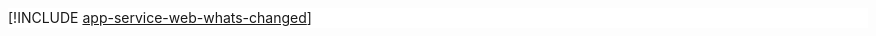 [!INCLUDE [app-service-web-whats-changed](../../includes/app-service-web-whats-changed.md)]


[SQLServerInstall]:./media/web-sites-hybrid-connection-connect-on-premises-sql-server/A01SQLServerInstall.png
[ChooseDefaultInstance]:./media/web-sites-hybrid-connection-connect-on-premises-sql-server/A02ChooseDefaultInstance.png
[ChooseMixedMode]:./media/web-sites-hybrid-connection-connect-on-premises-sql-server/A03ChooseMixedMode.png
[SSMSConnectToServer]:./media/web-sites-hybrid-connection-connect-on-premises-sql-server/A04SSMSConnectToServer.png
[SSMScreateNewDB]:./media/web-sites-hybrid-connection-connect-on-premises-sql-server/A05SSMScreateNewDBlh.png
[SSMSprovideDBname]:./media/web-sites-hybrid-connection-connect-on-premises-sql-server/A06SSMSprovideDBname.png
[SSMSMembershipDBCreated]:./media/web-sites-hybrid-connection-connect-on-premises-sql-server/A07SSMSMembershipDBCreated.png
[New]:./media/web-sites-hybrid-connection-connect-on-premises-sql-server/B01New.png
[NewWebsite]:./media/web-sites-hybrid-connection-connect-on-premises-sql-server/B02NewWebsite.png
[WebsiteCreationBlade]:./media/web-sites-hybrid-connection-connect-on-premises-sql-server/B03WebsiteCreationBlade.png
[WebSiteRunningBlade]:./media/web-sites-hybrid-connection-connect-on-premises-sql-server/B04WebSiteRunningBlade.png
[Browse]:./media/web-sites-hybrid-connection-connect-on-premises-sql-server/B05Browse.png
[DefaultWebSitePage]:./media/web-sites-hybrid-connection-connect-on-premises-sql-server/B06DefaultWebSitePage.png
[CreateHCHCIcon]:./media/web-sites-hybrid-connection-connect-on-premises-sql-server/C01CreateHCHCIcon.png
[CreateHCAddHC]:./media/web-sites-hybrid-connection-connect-on-premises-sql-server/C02CreateHCAddHC.png
[TwinCreateHCBlades]:./media/web-sites-hybrid-connection-connect-on-premises-sql-server/C03TwinCreateHCBlades.png
[CreateHCCreateBTS]:./media/web-sites-hybrid-connection-connect-on-premises-sql-server/C04CreateHCCreateBTS.png
[CreateBTScomplete]:./media/web-sites-hybrid-connection-connect-on-premises-sql-server/C05CreateBTScomplete.png
[CreateHCSuccessNotification]:./media/web-sites-hybrid-connection-connect-on-premises-sql-server/C06CreateHCSuccessNotification.png
[CreateHCOneConnectionCreated]:./media/web-sites-hybrid-connection-connect-on-premises-sql-server/C07CreateHCOneConnectionCreated.png
[HCIcon]:./media/web-sites-hybrid-connection-connect-on-premises-sql-server/D01HCIcon.png
[NotConnected]:./media/web-sites-hybrid-connection-connect-on-premises-sql-server/D02NotConnected.png
[NotConnectedBlade]:./media/web-sites-hybrid-connection-connect-on-premises-sql-server/D03NotConnectedBlade.png
[ClickListenerSetup]:./media/web-sites-hybrid-connection-connect-on-premises-sql-server/D04ClickListenerSetup.png
[ClickToInstallHCM]:./media/web-sites-hybrid-connection-connect-on-premises-sql-server/D05ClickToInstallHCM.png
[ApplicationRunWarning]:./media/web-sites-hybrid-connection-connect-on-premises-sql-server/D06ApplicationRunWarning.png
[UAC]:./media/web-sites-hybrid-connection-connect-on-premises-sql-server/D07UAC.png
[HCMInstalling]:./media/web-sites-hybrid-connection-connect-on-premises-sql-server/D08HCMInstalling.png
[HCMInstallComplete]:./media/web-sites-hybrid-connection-connect-on-premises-sql-server/D09HCMInstallComplete.png
[HCStatusConnected]:./media/web-sites-hybrid-connection-connect-on-premises-sql-server/D10HCStatusConnected.png
[HCVSNewProject]:./media/web-sites-hybrid-connection-connect-on-premises-sql-server/E01HCVSNewProject.png
[HCVSChooseASPNET]:./media/web-sites-hybrid-connection-connect-on-premises-sql-server/E02HCVSChooseASPNET.png
[HCVSChooseMVC]:./media/web-sites-hybrid-connection-connect-on-premises-sql-server/E03HCVSChooseMVC.png